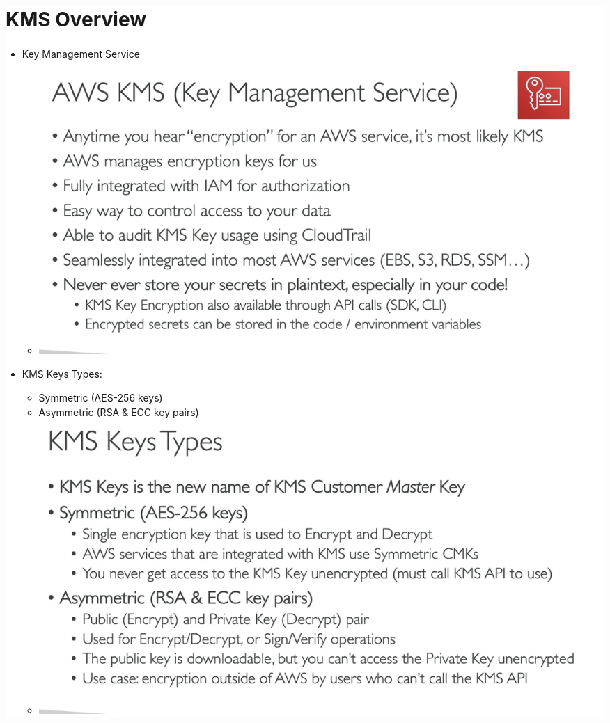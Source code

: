 
# KMS Overview
- Key Management Service
  - <img alt="picture 4" src="image/26-Security-and-Encryption/2-KMS-Overview.png" width="800" />  

- KMS Keys Types:
  - Symmetric (AES-256 keys)
  - Asymmetric (RSA & ECC key pairs)
  - <img alt="picture 5" src="image/26-Security-and-Encryption/2-KMS-Keys-Types.png" width="800" /> 
